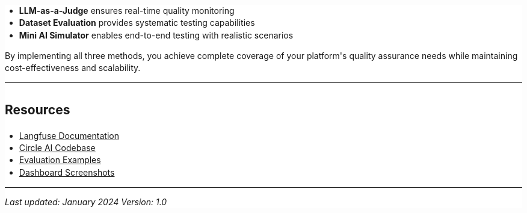 - **LLM-as-a-Judge** ensures real-time quality monitoring
- **Dataset Evaluation** provides systematic testing capabilities
- **Mini AI Simulator** enables end-to-end testing with realistic scenarios

By implementing all three methods, you achieve complete coverage of your platform's quality assurance needs while maintaining cost-effectiveness and scalability.

---

## Resources

- [Langfuse Documentation](https://langfuse.com/docs)
- [Circle AI Codebase](../backend/CircleServer/functions/src/)
- [Evaluation Examples](resources/evaluation-examples/)
- [Dashboard Screenshots](resources/dashboard-screenshots/)

---

*Last updated: January 2024*
*Version: 1.0*
